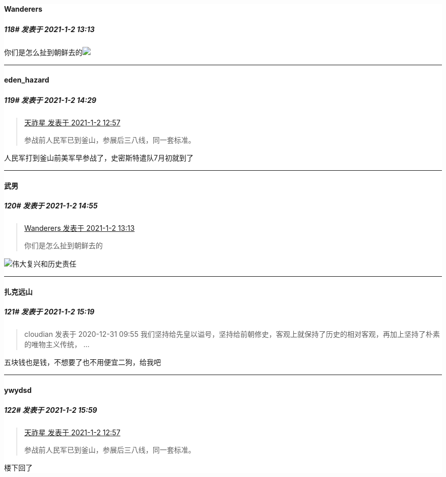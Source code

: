 ####  Wanderers  
##### 118#       发表于 2021-1-2 13:13


你们是怎么扯到朝鲜去的<img src="https://static.saraba1st.com/image/smiley/face2017/001.png" referrerpolicy="no-referrer">


-----

####  eden_hazard  
##### 119#       发表于 2021-1-2 14:29


<blockquote><a href="httphttps://bbs.saraba1st.com/2b/forum.php?mod=redirect&amp;goto=findpost&amp;pid=49916404&amp;ptid=1980269" target="_blank">天祚星 发表于 2021-1-2 12:57</a>

参战前人民军已到釜山，参展后三八线，同一套标准。</blockquote>
人民军打到釜山前美军早参战了，史密斯特遣队7月初就到了


-----

####  武男  
##### 120#       发表于 2021-1-2 14:55


<blockquote><a href="httphttps://bbs.saraba1st.com/2b/forum.php?mod=redirect&amp;goto=findpost&amp;pid=49916506&amp;ptid=1980269" target="_blank">Wanderers 发表于 2021-1-2 13:13</a>

你们是怎么扯到朝鲜去的</blockquote>
<img src="https://static.saraba1st.com/image/smiley/face2017/068.png" referrerpolicy="no-referrer">伟大复兴和历史责任


-----

####  扎克远山  
##### 121#       发表于 2021-1-2 15:19


<blockquote>cloudian 发表于 2020-12-31 09:55
我们坚持给先皇以谥号，坚持给前朝修史，客观上就保持了历史的相对客观，再加上坚持了朴素的唯物主义传统， ...</blockquote>
五块钱也是钱，不想要了也不用便宜二狗，给我吧


-----

####  ywydsd  
##### 122#       发表于 2021-1-2 15:59


<blockquote><a href="httphttps://bbs.saraba1st.com/2b/forum.php?mod=redirect&amp;goto=findpost&amp;pid=49916404&amp;ptid=1980269" target="_blank">天祚星 发表于 2021-1-2 12:57</a>

参战前人民军已到釜山，参展后三八线，同一套标准。</blockquote>
楼下回了


                                             